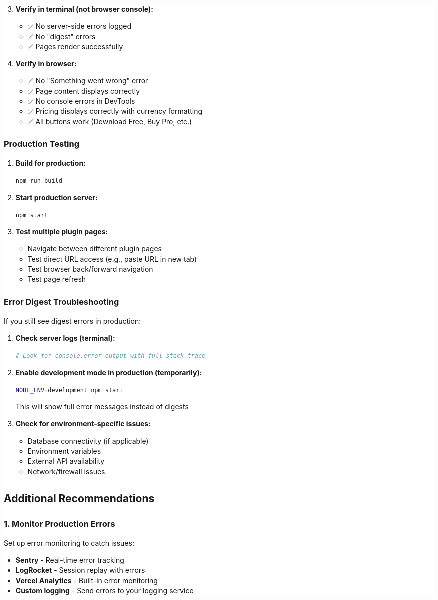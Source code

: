 3. **Verify in terminal (not browser console):**
   - ✅ No server-side errors logged
   - ✅ No "digest" errors
   - ✅ Pages render successfully

4. **Verify in browser:**
   - ✅ No "Something went wrong" error
   - ✅ Page content displays correctly
   - ✅ No console errors in DevTools
   - ✅ Pricing displays correctly with currency formatting
   - ✅ All buttons work (Download Free, Buy Pro, etc.)

### Production Testing
1. **Build for production:**
   ```bash
   npm run build
   ```

2. **Start production server:**
   ```bash
   npm start
   ```

3. **Test multiple plugin pages:**
   - Navigate between different plugin pages
   - Test direct URL access (e.g., paste URL in new tab)
   - Test browser back/forward navigation
   - Test page refresh

### Error Digest Troubleshooting
If you still see digest errors in production:

1. **Check server logs (terminal):**
   ```bash
   # Look for console.error output with full stack trace
   ```

2. **Enable development mode in production (temporarily):**
   ```bash
   NODE_ENV=development npm start
   ```
   This will show full error messages instead of digests

3. **Check for environment-specific issues:**
   - Database connectivity (if applicable)
   - Environment variables
   - External API availability
   - Network/firewall issues

## Additional Recommendations

### 1. Monitor Production Errors
Set up error monitoring to catch issues:
- **Sentry** - Real-time error tracking
- **LogRocket** - Session replay with errors
- **Vercel Analytics** - Built-in error monitoring
- **Custom logging** - Send errors to your logging service
